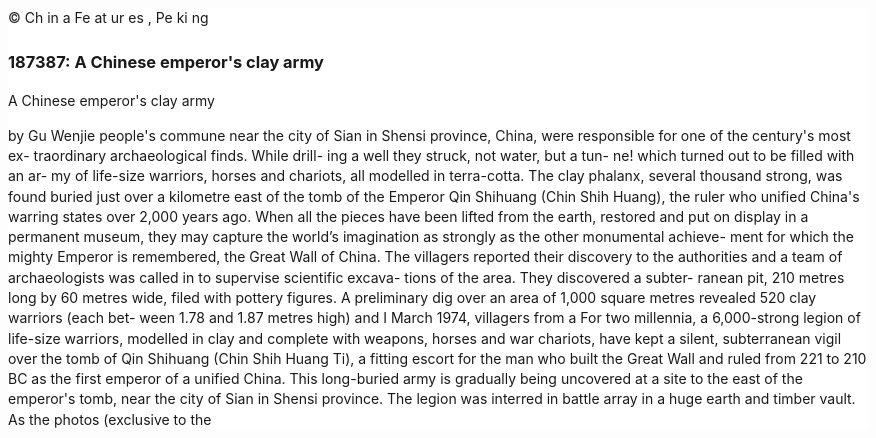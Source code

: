 © 
Ch
in
a 
Fe
at
ur
es
, 
Pe
ki
ng
 


### 187387: A Chinese emperor's clay army

A Chinese emperor's 
clay army 
  
 
by Gu Wenjie 
people's commune near the city of 
Sian in Shensi province, China, were 
responsible for one of the century's most ex- 
traordinary archaeological finds. While drill- 
ing a well they struck, not water, but a tun- 
ne! which turned out to be filled with an ar- 
my of life-size warriors, horses and chariots, 
all modelled in terra-cotta. 
The clay phalanx, several thousand 
strong, was found buried just over a 
kilometre east of the tomb of the Emperor 
Qin Shihuang (Chin Shih Huang), the ruler 
who unified China's warring states over 
2,000 years ago. When all the pieces have 
been lifted from the earth, restored and put 
on display in a permanent museum, they 
may capture the world’s imagination as 
strongly as the other monumental achieve- 
ment for which the mighty Emperor is 
remembered, the Great Wall of China. 
The villagers reported their discovery to 
the authorities and a team of archaeologists 
was called in to supervise scientific excava- 
tions of the area. They discovered a subter- 
ranean pit, 210 metres long by 60 metres 
wide, filed with pottery figures. A 
preliminary dig over an area of 1,000 square 
metres revealed 520 clay warriors (each bet- 
ween 1.78 and 1.87 metres high) and 
I March 1974, villagers from a 
For two millennia, a 6,000-strong legion of 
life-size warriors, modelled in clay and 
complete with weapons, horses and war 
chariots, have kept a silent, subterranean 
vigil over the tomb of Qin Shihuang (Chin 
Shih Huang Ti), a fitting escort for the man 
who built the Great Wall and ruled from 221 
to 210 BC as the first emperor of a unified 
China. This long-buried army is gradually 
being uncovered at a site to the east of the 
emperor's tomb, near the city of Sian in 
Shensi province. The legion was interred in 
battle array in a huge earth and timber 
vault. As the photos (exclusive to the 